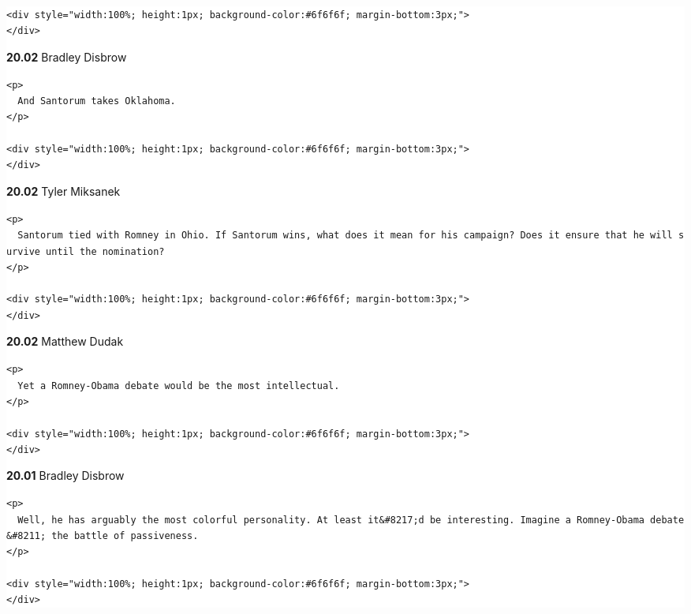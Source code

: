     <div style="width:100%; height:1px; background-color:#6f6f6f; margin-bottom:3px;">
    </div>
  </div>
  
  <div id="liveblog-entry-1367">
    <p>
      <strong>20.02</strong> Bradley Disbrow
    </p>
    
    <p>
      And Santorum takes Oklahoma.
    </p>
    
    <div style="width:100%; height:1px; background-color:#6f6f6f; margin-bottom:3px;">
    </div>
  </div>
  
  <div id="liveblog-entry-1349">
    <p>
      <strong>20.02</strong> Tyler Miksanek
    </p>
    
    <p>
      Santorum tied with Romney in Ohio. If Santorum wins, what does it mean for his campaign? Does it ensure that he will survive until the nomination?
    </p>
    
    <div style="width:100%; height:1px; background-color:#6f6f6f; margin-bottom:3px;">
    </div>
  </div>
  
  <div id="liveblog-entry-1368">
    <p>
      <strong>20.02</strong> Matthew Dudak
    </p>
    
    <p>
      Yet a Romney-Obama debate would be the most intellectual.
    </p>
    
    <div style="width:100%; height:1px; background-color:#6f6f6f; margin-bottom:3px;">
    </div>
  </div>
  
  <div id="liveblog-entry-1362">
    <p>
      <strong>20.01</strong> Bradley Disbrow
    </p>
    
    <p>
      Well, he has arguably the most colorful personality. At least it&#8217;d be interesting. Imagine a Romney-Obama debate &#8211; the battle of passiveness.
    </p>
    
    <div style="width:100%; height:1px; background-color:#6f6f6f; margin-bottom:3px;">
    </div>
  </div>
  